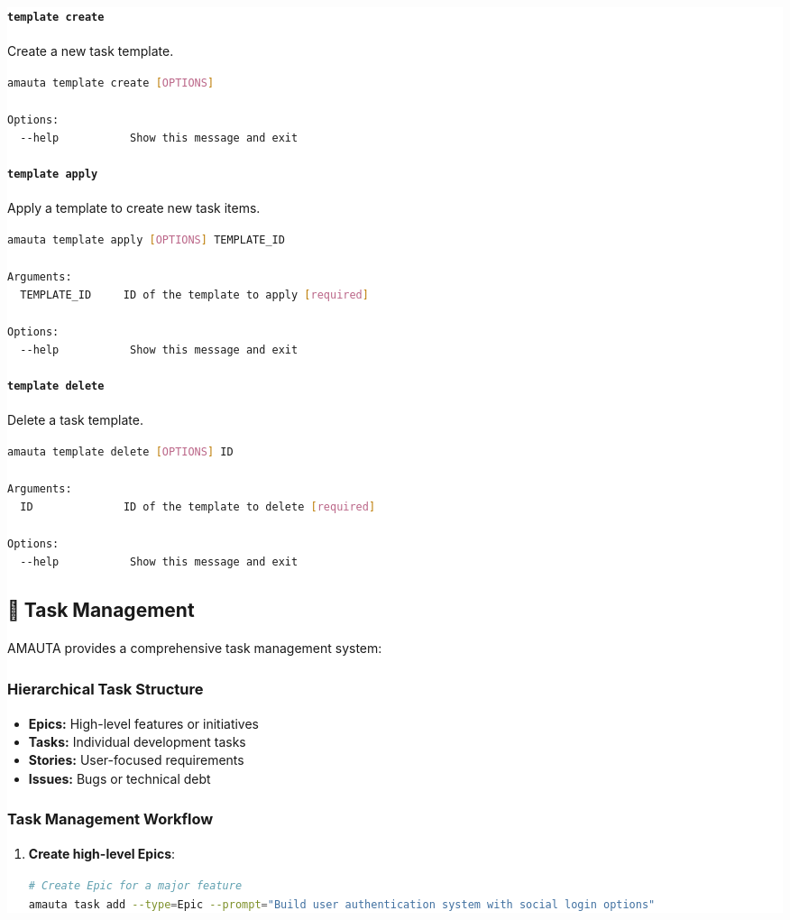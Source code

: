 #### `template create`
Create a new task template.

```bash
amauta template create [OPTIONS]

Options:
  --help           Show this message and exit
```

#### `template apply`
Apply a template to create new task items.

```bash
amauta template apply [OPTIONS] TEMPLATE_ID

Arguments:
  TEMPLATE_ID     ID of the template to apply [required]

Options:
  --help           Show this message and exit
```

#### `template delete`
Delete a task template.

```bash
amauta template delete [OPTIONS] ID

Arguments:
  ID              ID of the template to delete [required]

Options:
  --help           Show this message and exit
```

## 📝 Task Management

AMAUTA provides a comprehensive task management system:

### Hierarchical Task Structure

- **Epics:** High-level features or initiatives
- **Tasks:** Individual development tasks
- **Stories:** User-focused requirements
- **Issues:** Bugs or technical debt

### Task Management Workflow

1. **Create high-level Epics**:
   ```bash
   # Create Epic for a major feature
   amauta task add --type=Epic --prompt="Build user authentication system with social login options"
   ```

